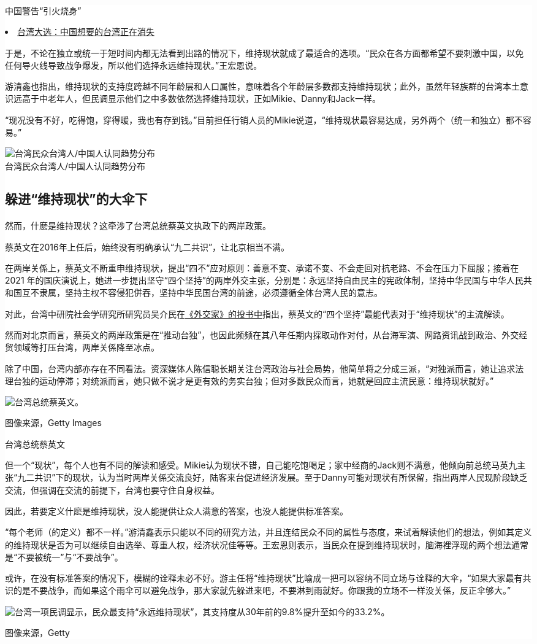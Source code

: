 中国警告“引火烧身”</a></li><li role="listitem"><a href="/zhongwen/simp/chinese-news-67920959">台湾大选：中国想要的台湾正在消失</a></li></ul></div><div><p>于是，不论在独立或统一于短时间内都无法看到出路的情况下，维持现状就成了最适合的选项。“民众在各方面都希望不要刺激中国，以免任何导火线导致战争爆发，所以他们选择永远维持现状。”王宏恩说。</p></div><div><p>游清鑫也指出，维持现状的支持度跨越不同年龄层和人口属性，意味着各个年龄层多数都支持维持现状；此外，虽然年轻族群的台湾本土意识远高于中老年人，但民调显示他们之中多数依然选择维持现状，正如Mikie、Danny和Jack一样。</p></div><div><p>“现况没有不好，吃得饱，穿得暖，我也有存到钱。”目前担任行销人员的Mikie说道，“维持现状最容易达成，另外两个（统一和独立）都不容易。”</p></div><div><div><picture><img src="https://images.weserv.nl/?url=ichef.bbci.co.uk/ace/ws/640/cpsprodpb/1408A/production/_133285028_45fbc471-5b16-4135-9b39-ed5cca849682.png" srcSet="https://ichef.bbci.co.uk/ace/ws/240/cpsprodpb/1408A/production/_133285028_45fbc471-5b16-4135-9b39-ed5cca849682.png 240w, https://ichef.bbci.co.uk/ace/ws/320/cpsprodpb/1408A/production/_133285028_45fbc471-5b16-4135-9b39-ed5cca849682.png 320w, https://ichef.bbci.co.uk/ace/ws/480/cpsprodpb/1408A/production/_133285028_45fbc471-5b16-4135-9b39-ed5cca849682.png 480w, https://ichef.bbci.co.uk/ace/ws/624/cpsprodpb/1408A/production/_133285028_45fbc471-5b16-4135-9b39-ed5cca849682.png 624w, https://ichef.bbci.co.uk/ace/ws/800/cpsprodpb/1408A/production/_133285028_45fbc471-5b16-4135-9b39-ed5cca849682.png 800w" sizes="(min-width: 1008px) 645px, 100vw" alt="台湾民众台湾人/中国人认同趋势分布" loading="lazy" width="1282" height="1036"/></picture></div><span data-testid="caption-paragraph">台湾民众台湾人/中国人认同趋势分布</span></span></div><div><h2 id="躲进维持现状的大伞下" tabindex="-1">躲进“维持现状”的大伞下</h2></div><div><p>然而，什麽是维持现状？这牵涉了台湾总统蔡英文执政下的两岸政策。</p></div><div><p>蔡英文在2016年上任后，始终没有明确承认“九二共识”，让北京相当不满。</p></div><div><p>在两岸关係上，蔡英文不断重申维持现状，提出“四不”应对原则：善意不变、承诺不变、不会走回对抗老路、不会在压力下屈服；接着在 2021 年的国庆演说上，她进一步提出坚守“四个坚持”的两岸外交主张，分别是：永远坚持自由民主的宪政体制，坚持中华民国与中华人民共和国互不隶属，坚持主权不容侵犯併吞，坚持中华民国台湾的前途，必须遵循全体台湾人民的意志。</p></div><div><p>对此，台湾中研院社会学研究所研究员吴介民在<a href="https://thediplomat.com/2023/11/taiwan-the-paradox-of-preserving-the-status-quo/" aria-label="《外交家》的投书中, 外部">《外交家》的投书中</a>指出，蔡英文的“四个坚持”最能代表对于“维持现状”的主流解读。</p></div><div><p>然而对北京而言，蔡英文的两岸政策是在“推动台独”，也因此频频在其八年任期内採取动作对付，从台海军演、网路资讯战到政治、外交经贸领域等打压台湾，两岸关係降至冰点。</p></div><div><p>除了中国，台湾内部亦存在不同看法。资深媒体人陈信聪长期关注台湾政治与社会局势，他简单将之分成三派，“对独派而言，她让追求法理台独的运动停滞；对统派而言，她只做不说才是更有效的务实台独；但对多数民众而言，她就是回应主流民意：维持现状就好。”</p></div><div><div><picture><img src="https://images.weserv.nl/?url=ichef.bbci.co.uk/ace/ws/640/cpsprodpb/12AFA/production/_133283567_gettyimages-1235798094.jpg" srcSet="https://ichef.bbci.co.uk/ace/ws/240/cpsprodpb/12AFA/production/_133283567_gettyimages-1235798094.jpg 240w, https://ichef.bbci.co.uk/ace/ws/320/cpsprodpb/12AFA/production/_133283567_gettyimages-1235798094.jpg 320w, https://ichef.bbci.co.uk/ace/ws/480/cpsprodpb/12AFA/production/_133283567_gettyimages-1235798094.jpg 480w, https://ichef.bbci.co.uk/ace/ws/624/cpsprodpb/12AFA/production/_133283567_gettyimages-1235798094.jpg 624w, https://ichef.bbci.co.uk/ace/ws/800/cpsprodpb/12AFA/production/_133283567_gettyimages-1235798094.jpg 800w" sizes="(min-width: 1008px) 645px, 100vw" alt="台湾总统蔡英文。" loading="lazy" width="1739" height="1158"/></picture><p role="text"><span>图像来源，</span><span>Getty Images</span></p></div><span data-testid="caption-paragraph">台湾总统蔡英文</span></span></div><div><p>但一个“现状”，每个人也有不同的解读和感受。Mikie认为现状不错，自己能吃饱喝足；家中经商的Jack则不满意，他倾向前总统马英九主张“九二共识”下的现状，认为当时两岸关係交流良好，陆客来台促进经济发展。至于Danny可能对现状有所保留，指出两岸人民现阶段缺乏交流，但强调在交流的前提下，台湾也要守住自身权益。</p></div><div><p>因此，若要定义什麽是维持现状，没人能提供让众人满意的答案，也没人能提供标准答案。</p></div><div><p>“每个老师（的定义）都不一样。”游清鑫表示只能以不同的研究方法，并且连结民众不同的属性与态度，来试着解读他们的想法，例如其定义的维持现状是否为可以继续自由选举、尊重人权，经济状况佳等等。王宏恩则表示，当民众在提到维持现状时，脑海裡浮现的两个想法通常是“不要被统一”与“不要战争”。</p></div><div><p>或许，在没有标准答案的情况下，模糊的诠释未必不好。游主任将“维持现状”比喻成一把可以容纳不同立场与诠释的大伞，“如果大家最有共识的是不要战争，而如果这个雨伞可以避免战争，那大家就先躲进来吧，不要淋到雨就好。你跟我的立场不一样没关係，反正伞够大。”</p></div><div><div><picture><img src="https://images.weserv.nl/?url=ichef.bbci.co.uk/ace/ws/640/cpsprodpb/1791A/production/_133283569_85872b35-0b09-43a7-a3f6-b0929acbd883.jpg" srcSet="https://ichef.bbci.co.uk/ace/ws/240/cpsprodpb/1791A/production/_133283569_85872b35-0b09-43a7-a3f6-b0929acbd883.jpg 240w, https://ichef.bbci.co.uk/ace/ws/320/cpsprodpb/1791A/production/_133283569_85872b35-0b09-43a7-a3f6-b0929acbd883.jpg 320w, https://ichef.bbci.co.uk/ace/ws/480/cpsprodpb/1791A/production/_133283569_85872b35-0b09-43a7-a3f6-b0929acbd883.jpg 480w, https://ichef.bbci.co.uk/ace/ws/624/cpsprodpb/1791A/production/_133283569_85872b35-0b09-43a7-a3f6-b0929acbd883.jpg 624w, https://ichef.bbci.co.uk/ace/ws/800/cpsprodpb/1791A/production/_133283569_85872b35-0b09-43a7-a3f6-b0929acbd883.jpg 800w" sizes="(min-width: 1008px) 645px, 100vw" alt="台湾一项民调显示，民众最支持“永远维持现状”，其支持度从30年前的9.8%提升至如今的33.2%。" loading="lazy" width="4506" height="3004"/></picture><p role="text"><span>图像来源，</span><span>Getty